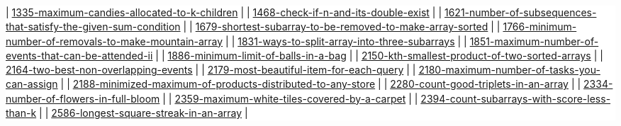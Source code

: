 | [1335-maximum-candies-allocated-to-k-children](https://github.com/sharath-66b6/leetcode_solution/tree/master/1335-maximum-candies-allocated-to-k-children) |
| [1468-check-if-n-and-its-double-exist](https://github.com/sharath-66b6/leetcode_solution/tree/master/1468-check-if-n-and-its-double-exist) |
| [1621-number-of-subsequences-that-satisfy-the-given-sum-condition](https://github.com/sharath-66b6/leetcode_solution/tree/master/1621-number-of-subsequences-that-satisfy-the-given-sum-condition) |
| [1679-shortest-subarray-to-be-removed-to-make-array-sorted](https://github.com/sharath-66b6/leetcode_solution/tree/master/1679-shortest-subarray-to-be-removed-to-make-array-sorted) |
| [1766-minimum-number-of-removals-to-make-mountain-array](https://github.com/sharath-66b6/leetcode_solution/tree/master/1766-minimum-number-of-removals-to-make-mountain-array) |
| [1831-ways-to-split-array-into-three-subarrays](https://github.com/sharath-66b6/leetcode_solution/tree/master/1831-ways-to-split-array-into-three-subarrays) |
| [1851-maximum-number-of-events-that-can-be-attended-ii](https://github.com/sharath-66b6/leetcode_solution/tree/master/1851-maximum-number-of-events-that-can-be-attended-ii) |
| [1886-minimum-limit-of-balls-in-a-bag](https://github.com/sharath-66b6/leetcode_solution/tree/master/1886-minimum-limit-of-balls-in-a-bag) |
| [2150-kth-smallest-product-of-two-sorted-arrays](https://github.com/sharath-66b6/leetcode_solution/tree/master/2150-kth-smallest-product-of-two-sorted-arrays) |
| [2164-two-best-non-overlapping-events](https://github.com/sharath-66b6/leetcode_solution/tree/master/2164-two-best-non-overlapping-events) |
| [2179-most-beautiful-item-for-each-query](https://github.com/sharath-66b6/leetcode_solution/tree/master/2179-most-beautiful-item-for-each-query) |
| [2180-maximum-number-of-tasks-you-can-assign](https://github.com/sharath-66b6/leetcode_solution/tree/master/2180-maximum-number-of-tasks-you-can-assign) |
| [2188-minimized-maximum-of-products-distributed-to-any-store](https://github.com/sharath-66b6/leetcode_solution/tree/master/2188-minimized-maximum-of-products-distributed-to-any-store) |
| [2280-count-good-triplets-in-an-array](https://github.com/sharath-66b6/leetcode_solution/tree/master/2280-count-good-triplets-in-an-array) |
| [2334-number-of-flowers-in-full-bloom](https://github.com/sharath-66b6/leetcode_solution/tree/master/2334-number-of-flowers-in-full-bloom) |
| [2359-maximum-white-tiles-covered-by-a-carpet](https://github.com/sharath-66b6/leetcode_solution/tree/master/2359-maximum-white-tiles-covered-by-a-carpet) |
| [2394-count-subarrays-with-score-less-than-k](https://github.com/sharath-66b6/leetcode_solution/tree/master/2394-count-subarrays-with-score-less-than-k) |
| [2586-longest-square-streak-in-an-array](https://github.com/sharath-66b6/leetcode_solution/tree/master/2586-longest-square-streak-in-an-array) |
